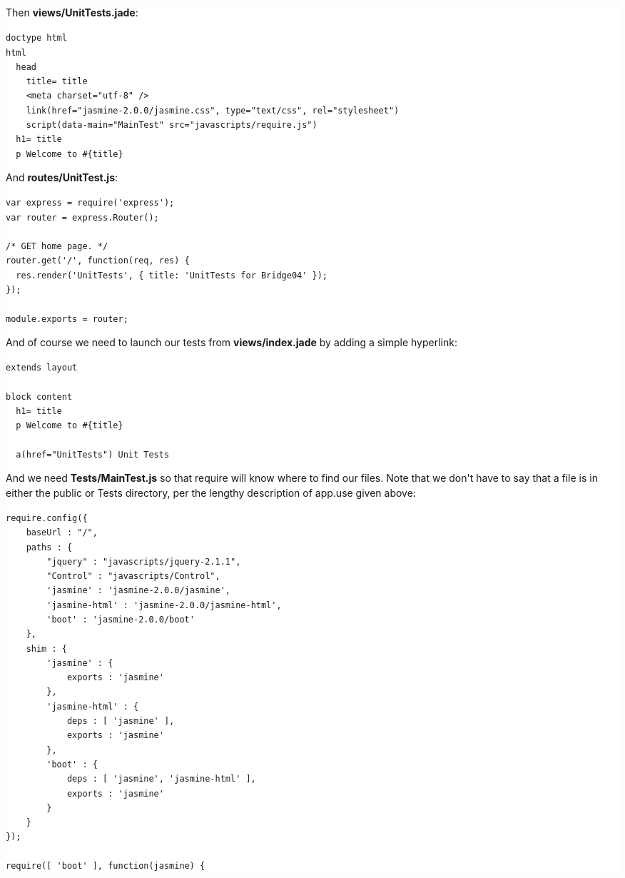 Then **views/UnitTests.jade**:

    doctype html
    html
      head
        title= title
        <meta charset="utf-8" />
        link(href="jasmine-2.0.0/jasmine.css", type="text/css", rel="stylesheet")
        script(data-main="MainTest" src="javascripts/require.js")
      h1= title
      p Welcome to #{title}

And **routes/UnitTest.js**:

```
var express = require('express');
var router = express.Router();

/* GET home page. */
router.get('/', function(req, res) {
  res.render('UnitTests', { title: 'UnitTests for Bridge04' });
});

module.exports = router;
```

And of course we need to launch our tests from **views/index.jade** by adding a simple hyperlink:

```
extends layout

block content
  h1= title
  p Welcome to #{title}

  a(href="UnitTests") Unit Tests
```  

And we need **Tests/MainTest.js** so that require will know where to find our files. Note that we don't have to say that a file is in either the public or Tests directory, per the lengthy description of app.use given above:

```
require.config({
	baseUrl : "/",
	paths : {
		"jquery" : "javascripts/jquery-2.1.1",
		"Control" : "javascripts/Control",
		'jasmine' : 'jasmine-2.0.0/jasmine',
		'jasmine-html' : 'jasmine-2.0.0/jasmine-html',
		'boot' : 'jasmine-2.0.0/boot'
	},
	shim : {
		'jasmine' : {
			exports : 'jasmine'
		},
		'jasmine-html' : {
			deps : [ 'jasmine' ],
			exports : 'jasmine'
		},
		'boot' : {
			deps : [ 'jasmine', 'jasmine-html' ],
			exports : 'jasmine'
		}
	}
});

require([ 'boot' ], function(jasmine) {
```

[RequireScript]: https://github.com/charliecalvert/JsObjects/blob/master/Utilities/InstallScripts/RequireJquery.sh
[br02]: http://www.elvenware.com/charlie/books/CloudNotes/Images/BridgeReader04-02.png
[br03]: http://www.elvenware.com/charlie/books/CloudNotes/Images/BridgeReader04-03.png
[gott]: http://en.wiktionary.org/wiki/Gott_im_Himmel#German
[milagro]: http://www.collinsdictionary.com/dictionary/english-spanish/miracle
[br04]: http://www.elvenware.com/charlie/books/CloudNotes/Images/BridgeReader04-04.png
[route13]: http://www.elvenware.com/charlie/books/CloudNotes/Images/Routing13.png
[route14]: http://www.elvenware.com/charlie/books/CloudNotes/Images/Routing14.png
[br5]: http://www.elvenware.com/charlie/books/CloudNotes/Images/BridgeReader04-05.png
[br15]: http://www.elvenware.com/charlie/books/CloudNotes/Images/Routing15.png